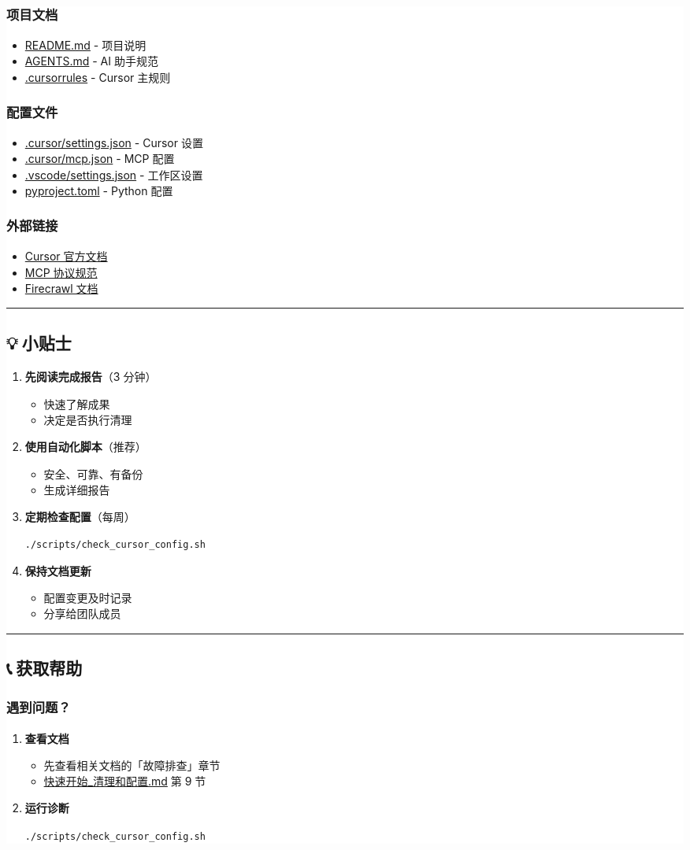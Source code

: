 ### 项目文档

- [README.md](./README.md) - 项目说明
- [AGENTS.md](./AGENTS.md) - AI 助手规范
- [.cursorrules](./.cursorrules) - Cursor 主规则

### 配置文件

- [.cursor/settings.json](./.cursor/settings.json) - Cursor 设置
- [.cursor/mcp.json](./.cursor/mcp.json) - MCP 配置
- [.vscode/settings.json](./.vscode/settings.json) - 工作区设置
- [pyproject.toml](./pyproject.toml) - Python 配置

### 外部链接

- [Cursor 官方文档](https://docs.cursor.com/)
- [MCP 协议规范](https://modelcontextprotocol.io/)
- [Firecrawl 文档](https://docs.firecrawl.dev/)

---

## 💡 小贴士

1. **先阅读完成报告**（3 分钟）
   - 快速了解成果
   - 决定是否执行清理

2. **使用自动化脚本**（推荐）
   - 安全、可靠、有备份
   - 生成详细报告

3. **定期检查配置**（每周）
   ```bash
   ./scripts/check_cursor_config.sh
   ```

4. **保持文档更新**
   - 配置变更及时记录
   - 分享给团队成员

---

## 📞 获取帮助

### 遇到问题？

1. **查看文档**
   - 先查看相关文档的「故障排查」章节
   - [快速开始_清理和配置.md](./快速开始_清理和配置.md) 第 9 节

2. **运行诊断**
   ```bash
   ./scripts/check_cursor_config.sh
   ```
